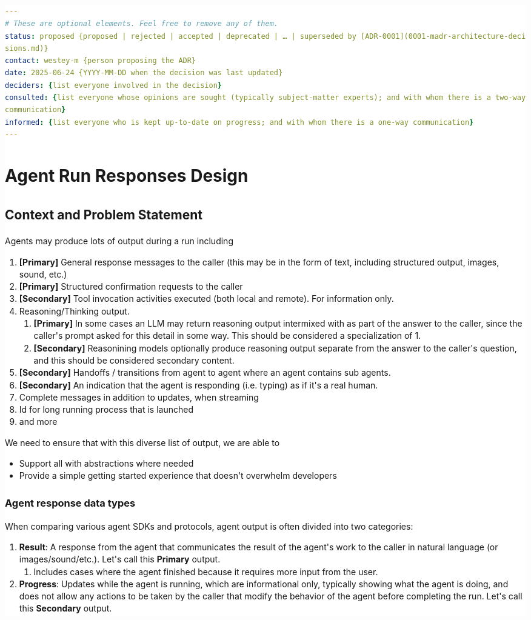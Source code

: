 ```yaml
---
# These are optional elements. Feel free to remove any of them.
status: proposed {proposed | rejected | accepted | deprecated | … | superseded by [ADR-0001](0001-madr-architecture-decisions.md)}
contact: westey-m {person proposing the ADR}
date: 2025-06-24 {YYYY-MM-DD when the decision was last updated}
deciders: {list everyone involved in the decision}
consulted: {list everyone whose opinions are sought (typically subject-matter experts); and with whom there is a two-way communication}
informed: {list everyone who is kept up-to-date on progress; and with whom there is a one-way communication}
---
```


# Agent Run Responses Design

## Context and Problem Statement

Agents may produce lots of output during a run including

1. **[Primary]** General response messages to the caller (this may be in the form of text, including structured output, images, sound, etc.)
2. **[Primary]** Structured confirmation requests to the caller
3. **[Secondary]** Tool invocation activities executed (both local and remote).  For information only.
4. Reasoning/Thinking output.
    1. **[Primary]** In some cases an LLM may return reasoning output intermixed with as part of the answer to the caller, since the caller's prompt asked for this detail in some way. This should be considered a specialization of 1.
    1. **[Secondary]** Reasonining models optionally produce reasoning output separate from the answer to the caller's question, and this should be considered secondary content.
5. **[Secondary]** Handoffs / transitions from agent to agent where an agent contains sub agents.
6. **[Secondary]** An indication that the agent is responding (i.e. typing) as if it's a real human.
7. Complete messages in addition to updates, when streaming
8. Id for long running process that is launched
9. and more

We need to ensure that with this diverse list of output, we are able to

- Support all with abstractions where needed
- Provide a simple getting started experience that doesn't overwhelm developers

### Agent response data types

When comparing various agent SDKs and protocols, agent output is often divided into two categories:

1. **Result**: A response from the agent that communicates the result of the agent's work to the caller in natural language (or images/sound/etc.). Let's call this **Primary** output.
    1. Includes cases where the agent finished because it requires more input from the user.
2. **Progress**: Updates while the agent is running, which are informational only, typically showing what the agent is doing, and does not allow any actions to be taken by the caller that modify the behavior of the agent before completing the run. Let's call this **Secondary** output.
